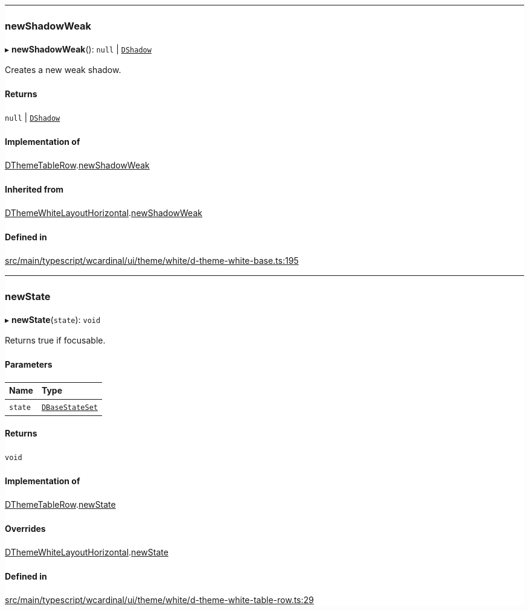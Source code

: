 ___

### newShadowWeak

▸ **newShadowWeak**(): ``null`` \| [`DShadow`](../interfaces/DShadow.md)

Creates a new weak shadow.

#### Returns

``null`` \| [`DShadow`](../interfaces/DShadow.md)

#### Implementation of

[DThemeTableRow](../interfaces/DThemeTableRow.md).[newShadowWeak](../interfaces/DThemeTableRow.md#newshadowweak)

#### Inherited from

[DThemeWhiteLayoutHorizontal](DThemeWhiteLayoutHorizontal.md).[newShadowWeak](DThemeWhiteLayoutHorizontal.md#newshadowweak)

#### Defined in

[src/main/typescript/wcardinal/ui/theme/white/d-theme-white-base.ts:195](https://github.com/winter-cardinal/winter-cardinal-ui/blob/v0.407.0/src/main/typescript/wcardinal/ui/theme/white/d-theme-white-base.ts#L195)

___

### newState

▸ **newState**(`state`): `void`

Returns true if focusable.

#### Parameters

| Name | Type |
| :------ | :------ |
| `state` | [`DBaseStateSet`](../interfaces/DBaseStateSet.md) |

#### Returns

`void`

#### Implementation of

[DThemeTableRow](../interfaces/DThemeTableRow.md).[newState](../interfaces/DThemeTableRow.md#newstate)

#### Overrides

[DThemeWhiteLayoutHorizontal](DThemeWhiteLayoutHorizontal.md).[newState](DThemeWhiteLayoutHorizontal.md#newstate)

#### Defined in

[src/main/typescript/wcardinal/ui/theme/white/d-theme-white-table-row.ts:29](https://github.com/winter-cardinal/winter-cardinal-ui/blob/v0.407.0/src/main/typescript/wcardinal/ui/theme/white/d-theme-white-table-row.ts#L29)

